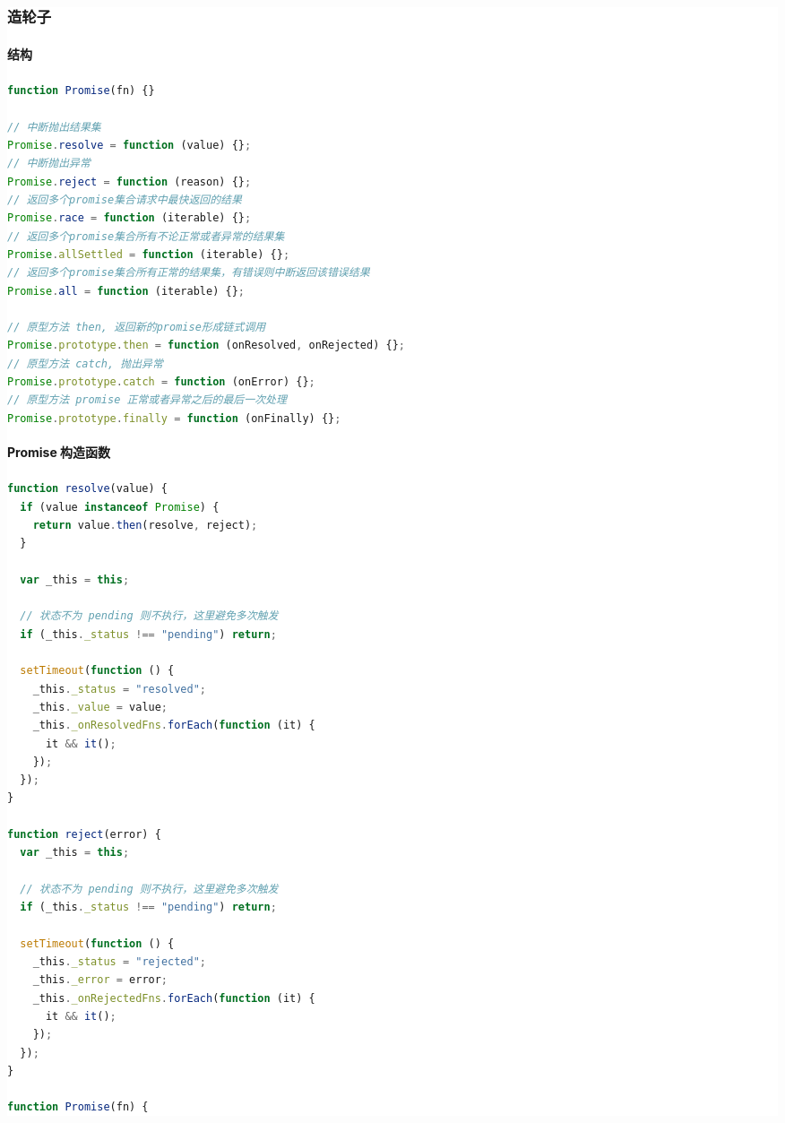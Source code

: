 ### 造轮子

#### 结构

```javascript
function Promise(fn) {}

// 中断抛出结果集
Promise.resolve = function (value) {};
// 中断抛出异常
Promise.reject = function (reason) {};
// 返回多个promise集合请求中最快返回的结果
Promise.race = function (iterable) {};
// 返回多个promise集合所有不论正常或者异常的结果集
Promise.allSettled = function (iterable) {};
// 返回多个promise集合所有正常的结果集，有错误则中断返回该错误结果
Promise.all = function (iterable) {};

// 原型方法 then, 返回新的promise形成链式调用
Promise.prototype.then = function (onResolved, onRejected) {};
// 原型方法 catch, 抛出异常
Promise.prototype.catch = function (onError) {};
// 原型方法 promise 正常或者异常之后的最后一次处理
Promise.prototype.finally = function (onFinally) {};
```

#### Promise 构造函数

```javascript
function resolve(value) {
  if (value instanceof Promise) {
    return value.then(resolve, reject);
  }

  var _this = this;

  // 状态不为 pending 则不执行，这里避免多次触发
  if (_this._status !== "pending") return;

  setTimeout(function () {
    _this._status = "resolved";
    _this._value = value;
    _this._onResolvedFns.forEach(function (it) {
      it && it();
    });
  });
}

function reject(error) {
  var _this = this;

  // 状态不为 pending 则不执行，这里避免多次触发
  if (_this._status !== "pending") return;

  setTimeout(function () {
    _this._status = "rejected";
    _this._error = error;
    _this._onRejectedFns.forEach(function (it) {
      it && it();
    });
  });
}

function Promise(fn) {
```